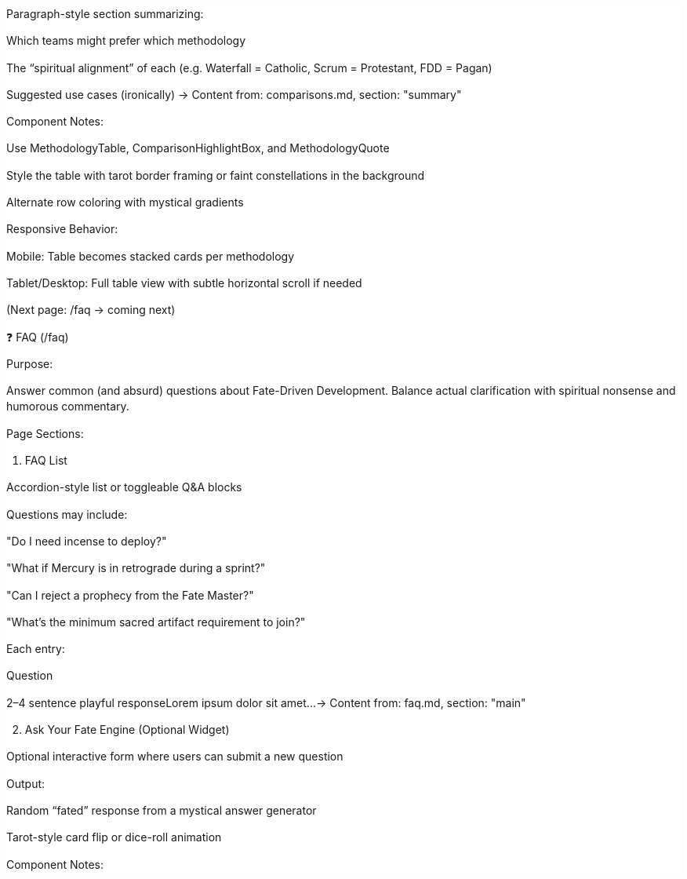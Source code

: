 Paragraph-style section summarizing:

Which teams might prefer which methodology

The “spiritual alignment” of each (e.g. Waterfall = Catholic, Scrum = Protestant, FDD = Pagan)

Suggested use cases (ironically)
→ Content from: comparisons.md, section: "summary"

Component Notes:

Use MethodologyTable, ComparisonHighlightBox, and MethodologyQuote

Style the table with tarot border framing or faint constellations in the background

Alternate row coloring with mystical gradients

Responsive Behavior:

Mobile: Table becomes stacked cards per methodology

Tablet/Desktop: Full table view with subtle horizontal scroll if needed

(Next page: /faq → coming next)

❓ FAQ (/faq)

Purpose:

Answer common (and absurd) questions about Fate-Driven Development. Balance actual clarification with spiritual nonsense and humorous commentary.

Page Sections:

1. FAQ List

Accordion-style list or toggleable Q&A blocks

Questions may include:

"Do I need incense to deploy?"

"What if Mercury is in retrograde during a sprint?"

"Can I reject a prophecy from the Fate Master?"

"What’s the minimum sacred artifact requirement to join?"

Each entry:

Question

2–4 sentence playful responseLorem ipsum dolor sit amet...→ Content from: faq.md, section: "main"

2. Ask Your Fate Engine (Optional Widget)

Optional interactive form where users can submit a new question

Output:

Random “fated” response from a mystical answer generator

Tarot-style card flip or dice-roll animation

Component Notes:
